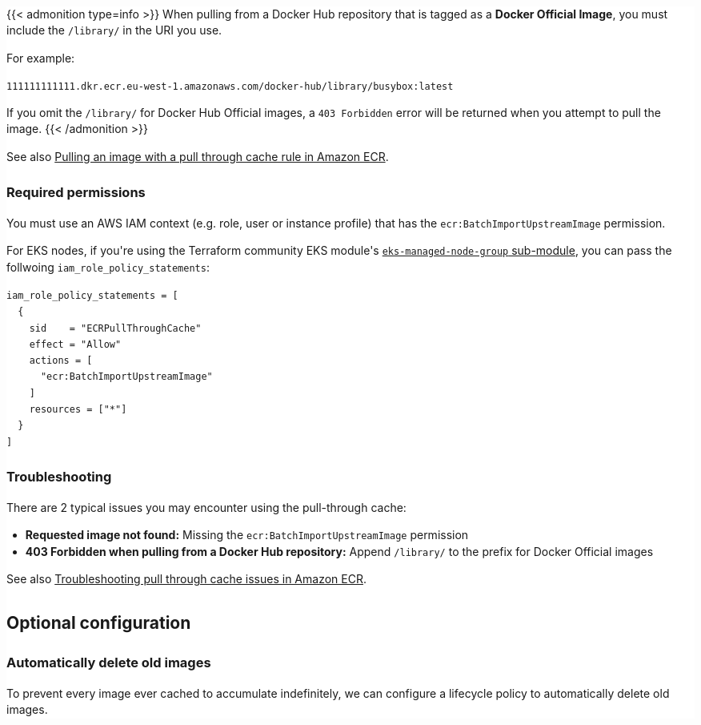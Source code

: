 {{< admonition type=info >}}
When pulling from a Docker Hub repository that is tagged as a **Docker Official Image**, you must include the `/library/` in the URI you use.

For example:

`111111111111.dkr.ecr.eu-west-1.amazonaws.com/docker-hub/library/busybox:latest`

If you omit the `/library/` for Docker Hub Official images, a `403 Forbidden` error will be returned when you attempt to pull the image.
{{< /admonition >}}

See also [Pulling an image with a pull through cache rule in Amazon ECR](https://docs.aws.amazon.com/AmazonECR/latest/userguide/pull-through-cache-working-pulling.html).

### Required permissions

You must use an AWS IAM context (e.g. role, user or instance profile) that has the `ecr:BatchImportUpstreamImage` permission.

For EKS nodes, if you're using the Terraform community EKS module's [`eks-managed-node-group` sub-module](https://registry.terraform.io/modules/terraform-aws-modules/eks/aws/latest/submodules/eks-managed-node-group), you can pass the follwoing `iam_role_policy_statements`:

```hcl
iam_role_policy_statements = [
  {
    sid    = "ECRPullThroughCache"
    effect = "Allow"
    actions = [
      "ecr:BatchImportUpstreamImage"
    ]
    resources = ["*"]
  }
]
```

### Troubleshooting

There are 2 typical issues you may encounter using the pull-through cache:

- **Requested image not found:** Missing the `ecr:BatchImportUpstreamImage` permission
- **403 Forbidden when pulling from a Docker Hub repository:** Append `/library/` to the prefix for Docker Official images

See also [Troubleshooting pull through cache issues in Amazon ECR](https://docs.aws.amazon.com/AmazonECR/latest/userguide/error-pullthroughcache.html).

## Optional configuration

### Automatically delete old images

To prevent every image ever cached to accumulate indefinitely, we can configure a lifecycle policy to automatically delete old images.
